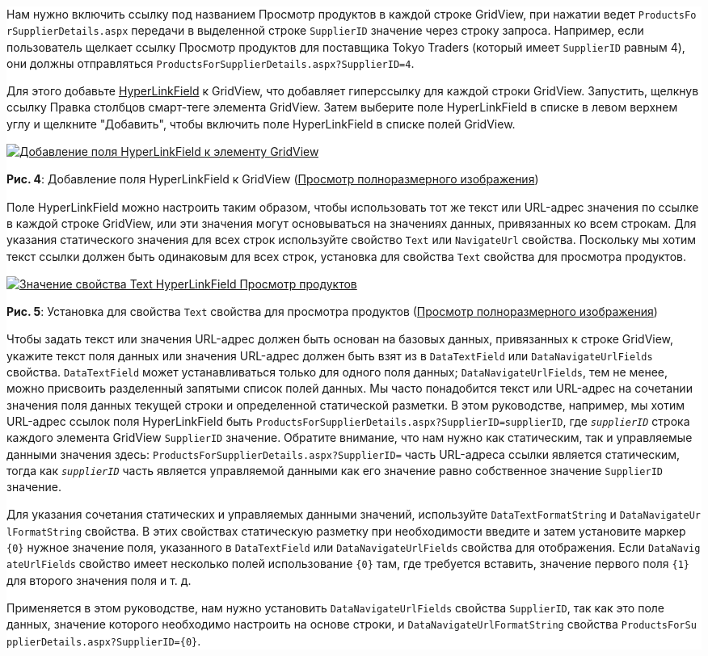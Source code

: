 
Нам нужно включить ссылку под названием Просмотр продуктов в каждой строке GridView, при нажатии ведет `ProductsForSupplierDetails.aspx` передачи в выделенной строке `SupplierID` значение через строку запроса. Например, если пользователь щелкает ссылку Просмотр продуктов для поставщика Tokyo Traders (который имеет `SupplierID` равным 4), они должны отправляться `ProductsForSupplierDetails.aspx?SupplierID=4`.

Для этого добавьте [HyperLinkField](https://msdn.microsoft.com/library/system.web.ui.webcontrols.hyperlinkfield.aspx) к GridView, что добавляет гиперссылку для каждой строки GridView. Запустить, щелкнув ссылку Правка столбцов смарт-теге элемента GridView. Затем выберите поле HyperLinkField в списке в левом верхнем углу и щелкните "Добавить", чтобы включить поле HyperLinkField в списке полей GridView.


[![Добавление поля HyperLinkField к элементу GridView](master-detail-filtering-across-two-pages-cs/_static/image9.png)](master-detail-filtering-across-two-pages-cs/_static/image8.png)

**Рис. 4**: Добавление поля HyperLinkField к GridView ([Просмотр полноразмерного изображения](master-detail-filtering-across-two-pages-cs/_static/image10.png))


Поле HyperLinkField можно настроить таким образом, чтобы использовать тот же текст или URL-адрес значения по ссылке в каждой строке GridView, или эти значения могут основываться на значениях данных, привязанных ко всем строкам. Для указания статического значения для всех строк используйте свойство `Text` или `NavigateUrl` свойства. Поскольку мы хотим текст ссылки должен быть одинаковым для всех строк, установка для свойства `Text` свойства для просмотра продуктов.


[![Значение свойства Text HyperLinkField Просмотр продуктов](master-detail-filtering-across-two-pages-cs/_static/image12.png)](master-detail-filtering-across-two-pages-cs/_static/image11.png)

**Рис. 5**: Установка для свойства `Text` свойства для просмотра продуктов ([Просмотр полноразмерного изображения](master-detail-filtering-across-two-pages-cs/_static/image13.png))


Чтобы задать текст или значения URL-адрес должен быть основан на базовых данных, привязанных к строке GridView, укажите текст поля данных или значения URL-адрес должен быть взят из в `DataTextField` или `DataNavigateUrlFields` свойства. `DataTextField` может устанавливаться только для одного поля данных; `DataNavigateUrlFields`, тем не менее, можно присвоить разделенный запятыми список полей данных. Мы часто понадобится текст или URL-адрес на сочетании значения поля данных текущей строки и определенной статической разметки. В этом руководстве, например, мы хотим URL-адрес ссылок поля HyperLinkField быть `ProductsForSupplierDetails.aspx?SupplierID=supplierID`, где *`supplierID`* строка каждого элемента GridView `SupplierID` значение. Обратите внимание, что нам нужно как статическим, так и управляемые данными значения здесь: `ProductsForSupplierDetails.aspx?SupplierID=` часть URL-адреса ссылки является статическим, тогда как *`supplierID`* часть является управляемой данными как его значение равно собственное значение `SupplierID` значение.

Для указания сочетания статических и управляемых данными значений, используйте `DataTextFormatString` и `DataNavigateUrlFormatString` свойства. В этих свойствах статическую разметку при необходимости введите и затем установите маркер `{0}` нужное значение поля, указанного в `DataTextField` или `DataNavigateUrlFields` свойства для отображения. Если `DataNavigateUrlFields` свойство имеет несколько полей использование `{0}` там, где требуется вставить, значение первого поля `{1}` для второго значения поля и т. д.

Применяется в этом руководстве, нам нужно установить `DataNavigateUrlFields` свойства `SupplierID`, так как это поле данных, значение которого необходимо настроить на основе строки, и `DataNavigateUrlFormatString` свойства `ProductsForSupplierDetails.aspx?SupplierID={0}`.
